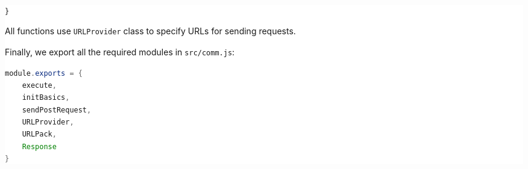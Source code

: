 ```javascript
}
```



All functions use `URLProvider` class to specify URLs for sending requests.

Finally, we export all the required modules in `src/comm.js`:

```java
module.exports = {
    execute,
    initBasics,
    sendPostRequest,
    URLProvider,
    URLPack,
    Response
}
```

